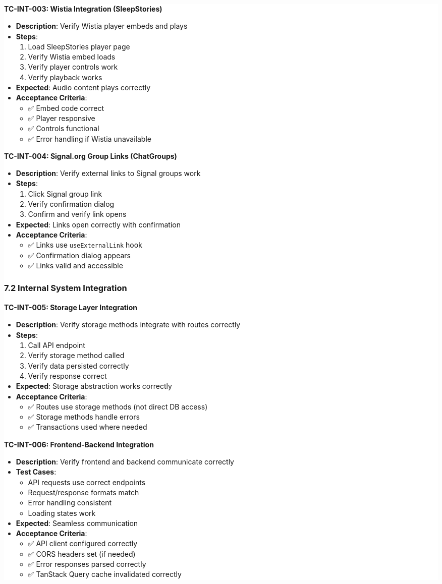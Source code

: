 **TC-INT-003: Wistia Integration (SleepStories)**
- **Description**: Verify Wistia player embeds and plays
- **Steps**:
  1. Load SleepStories player page
  2. Verify Wistia embed loads
  3. Verify player controls work
  4. Verify playback works
- **Expected**: Audio content plays correctly
- **Acceptance Criteria**:
  - ✅ Embed code correct
  - ✅ Player responsive
  - ✅ Controls functional
  - ✅ Error handling if Wistia unavailable

**TC-INT-004: Signal.org Group Links (ChatGroups)**
- **Description**: Verify external links to Signal groups work
- **Steps**:
  1. Click Signal group link
  2. Verify confirmation dialog
  3. Confirm and verify link opens
- **Expected**: Links open correctly with confirmation
- **Acceptance Criteria**:
  - ✅ Links use `useExternalLink` hook
  - ✅ Confirmation dialog appears
  - ✅ Links valid and accessible

### 7.2 Internal System Integration

**TC-INT-005: Storage Layer Integration**
- **Description**: Verify storage methods integrate with routes correctly
- **Steps**:
  1. Call API endpoint
  2. Verify storage method called
  3. Verify data persisted correctly
  4. Verify response correct
- **Expected**: Storage abstraction works correctly
- **Acceptance Criteria**:
  - ✅ Routes use storage methods (not direct DB access)
  - ✅ Storage methods handle errors
  - ✅ Transactions used where needed

**TC-INT-006: Frontend-Backend Integration**
- **Description**: Verify frontend and backend communicate correctly
- **Test Cases**:
  - API requests use correct endpoints
  - Request/response formats match
  - Error handling consistent
  - Loading states work
- **Expected**: Seamless communication
- **Acceptance Criteria**:
  - ✅ API client configured correctly
  - ✅ CORS headers set (if needed)
  - ✅ Error responses parsed correctly
  - ✅ TanStack Query cache invalidated correctly
